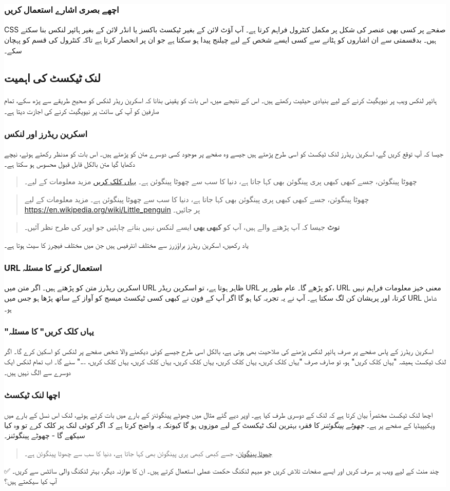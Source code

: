 ### اچھے بصری اشارے استعمال کریں

CSS صفحے پر کسی بھی عنصر کی شکل پر مکمل کنٹرول فراہم کرتا ہے۔ آپ آؤٹ لائن کے بغیر ٹیکسٹ باکسز یا انڈر لائن کے بغیر ہائپر لنکس بنا سکتے ہیں۔ بدقسمتی سے ان اشاروں کو ہٹانے سے کسی ایسے شخص کے لیے چیلنج پیدا ہو سکتا ہے جو ان پر انحصار کرتا ہے تاکہ کنٹرول کی قسم کو پہچان سکے۔

## لنک ٹیکسٹ کی اہمیت

ہائپر لنکس ویب پر نیویگیٹ کرنے کے لیے بنیادی حیثیت رکھتے ہیں۔ اس کے نتیجے میں، اس بات کو یقینی بنانا کہ اسکرین ریڈر لنکس کو صحیح طریقے سے پڑھ سکے، تمام صارفین کو آپ کی سائٹ پر نیویگیٹ کرنے کی اجازت دیتا ہے۔

### اسکرین ریڈرز اور لنکس

جیسا کہ آپ توقع کریں گے، اسکرین ریڈرز لنک ٹیکسٹ کو اسی طرح پڑھتے ہیں جیسے وہ صفحے پر موجود کسی دوسرے متن کو پڑھتے ہیں۔ اس بات کو مدنظر رکھتے ہوئے، نیچے دکھایا گیا متن بالکل قابل قبول محسوس ہو سکتا ہے۔

> چھوٹا پینگوئن، جسے کبھی کبھی پری پینگوئن بھی کہا جاتا ہے، دنیا کا سب سے چھوٹا پینگوئن ہے۔ [یہاں کلک کریں](https://en.wikipedia.org/wiki/Little_penguin) مزید معلومات کے لیے۔

> چھوٹا پینگوئن، جسے کبھی کبھی پری پینگوئن بھی کہا جاتا ہے، دنیا کا سب سے چھوٹا پینگوئن ہے۔ مزید معلومات کے لیے https://en.wikipedia.org/wiki/Little_penguin پر جائیں۔

> **نوٹ** جیسا کہ آپ پڑھنے والے ہیں، آپ کو **کبھی بھی** ایسے لنکس نہیں بنانے چاہئیں جو اوپر کی طرح نظر آئیں۔

یاد رکھیں، اسکرین ریڈرز براؤزرز سے مختلف انٹرفیس ہیں جن میں مختلف فیچرز کا سیٹ ہوتا ہے۔

### URL استعمال کرنے کا مسئلہ

اسکرین ریڈرز متن کو پڑھتے ہیں۔ اگر متن میں URL ظاہر ہوتا ہے، تو اسکرین ریڈر URL کو پڑھے گا۔ عام طور پر، URL معنی خیز معلومات فراہم نہیں کرتا، اور پریشان کن لگ سکتا ہے۔ آپ نے یہ تجربہ کیا ہو گا اگر آپ کے فون نے کبھی کسی ٹیکسٹ میسج کو آواز کے ساتھ پڑھا ہو جس میں URL شامل ہو۔

### "یہاں کلک کریں" کا مسئلہ

اسکرین ریڈرز کے پاس صفحے پر صرف ہائپر لنکس پڑھنے کی صلاحیت بھی ہوتی ہے، بالکل اسی طرح جیسے کوئی دیکھنے والا شخص صفحے پر لنکس کو اسکین کرے گا۔ اگر لنک ٹیکسٹ ہمیشہ "یہاں کلک کریں" ہو، تو صارف صرف "یہاں کلک کریں، یہاں کلک کریں، یہاں کلک کریں، یہاں کلک کریں، یہاں کلک کریں، ..." سنے گا۔ اب تمام لنکس ایک دوسرے سے الگ نہیں ہیں۔

### اچھا لنک ٹیکسٹ

اچھا لنک ٹیکسٹ مختصراً بیان کرتا ہے کہ لنک کے دوسری طرف کیا ہے۔ اوپر دیے گئے مثال میں چھوٹے پینگوئنز کے بارے میں بات کرتے ہوئے، لنک اس نسل کے بارے میں ویکیپیڈیا کے صفحے پر ہے۔ *چھوٹے پینگوئنز* کا فقرہ بہترین لنک ٹیکسٹ کے لیے موزوں ہو گا کیونکہ یہ واضح کرتا ہے کہ اگر کوئی لنک پر کلک کرے تو وہ کیا سیکھے گا - چھوٹے پینگوئنز۔

> [چھوٹا پینگوئن](https://en.wikipedia.org/wiki/Little_penguin)، جسے کبھی کبھی پری پینگوئن بھی کہا جاتا ہے، دنیا کا سب سے چھوٹا پینگوئن ہے۔

✅ چند منٹ کے لیے ویب پر سرف کریں اور ایسے صفحات تلاش کریں جو مبہم لنکنگ حکمت عملی استعمال کرتے ہیں۔ ان کا موازنہ دیگر، بہتر لنکنگ والی سائٹس سے کریں۔ آپ کیا سیکھتے ہیں؟
